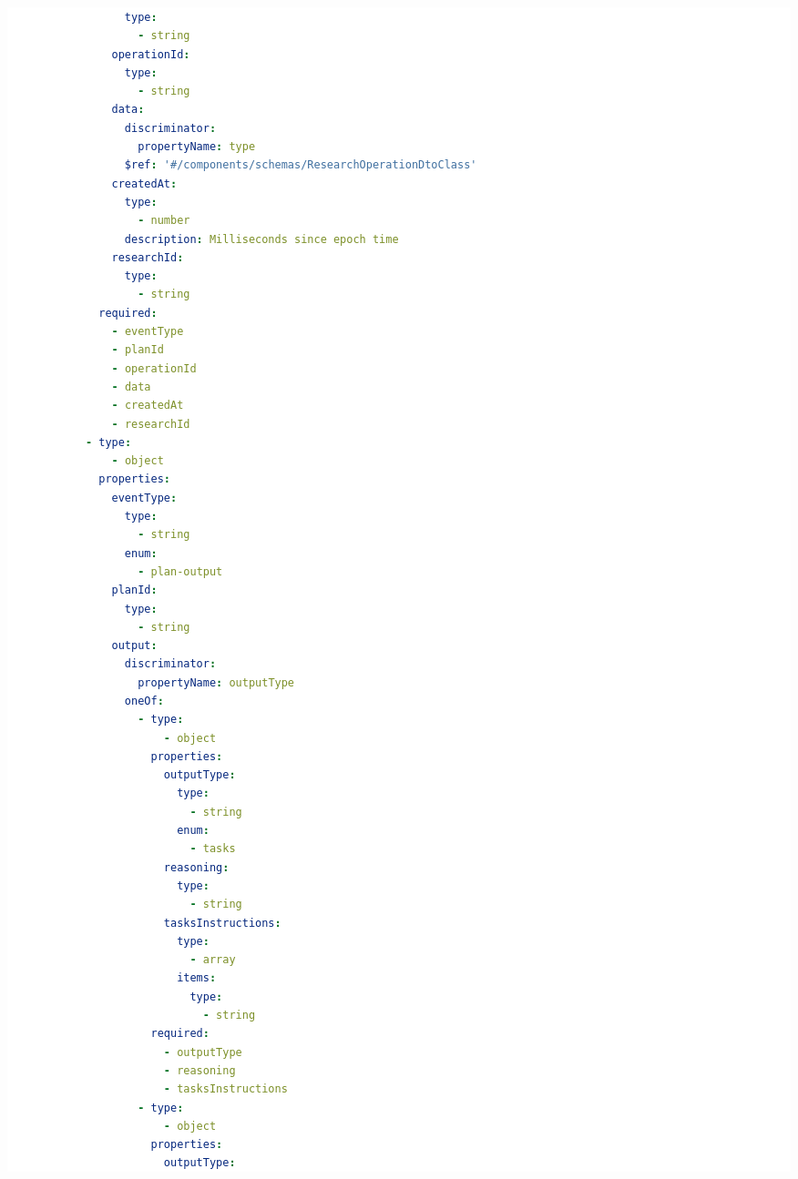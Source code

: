 ```yaml
                  type:
                    - string
                operationId:
                  type:
                    - string
                data:
                  discriminator:
                    propertyName: type
                  $ref: '#/components/schemas/ResearchOperationDtoClass'
                createdAt:
                  type:
                    - number
                  description: Milliseconds since epoch time
                researchId:
                  type:
                    - string
              required:
                - eventType
                - planId
                - operationId
                - data
                - createdAt
                - researchId
            - type:
                - object
              properties:
                eventType:
                  type:
                    - string
                  enum:
                    - plan-output
                planId:
                  type:
                    - string
                output:
                  discriminator:
                    propertyName: outputType
                  oneOf:
                    - type:
                        - object
                      properties:
                        outputType:
                          type:
                            - string
                          enum:
                            - tasks
                        reasoning:
                          type:
                            - string
                        tasksInstructions:
                          type:
                            - array
                          items:
                            type:
                              - string
                      required:
                        - outputType
                        - reasoning
                        - tasksInstructions
                    - type:
                        - object
                      properties:
                        outputType:
```